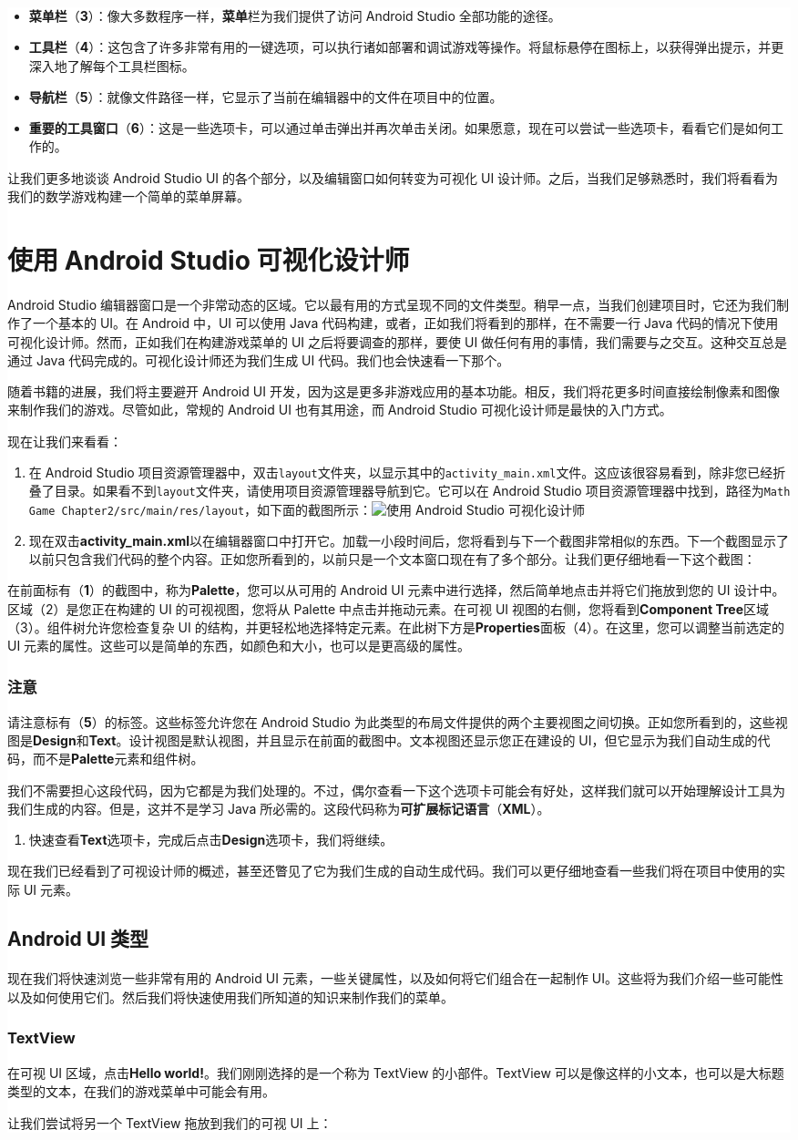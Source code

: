 +   **菜单栏**（**3**）：像大多数程序一样，**菜单**栏为我们提供了访问 Android Studio 全部功能的途径。

+   **工具栏**（**4**）：这包含了许多非常有用的一键选项，可以执行诸如部署和调试游戏等操作。将鼠标悬停在图标上，以获得弹出提示，并更深入地了解每个工具栏图标。

+   **导航栏**（**5**）：就像文件路径一样，它显示了当前在编辑器中的文件在项目中的位置。

+   **重要的工具窗口**（**6**）：这是一些选项卡，可以通过单击弹出并再次单击关闭。如果愿意，现在可以尝试一些选项卡，看看它们是如何工作的。

让我们更多地谈谈 Android Studio UI 的各个部分，以及编辑窗口如何转变为可视化 UI 设计师。之后，当我们足够熟悉时，我们将看看为我们的数学游戏构建一个简单的菜单屏幕。

# 使用 Android Studio 可视化设计师

Android Studio 编辑器窗口是一个非常动态的区域。它以最有用的方式呈现不同的文件类型。稍早一点，当我们创建项目时，它还为我们制作了一个基本的 UI。在 Android 中，UI 可以使用 Java 代码构建，或者，正如我们将看到的那样，在不需要一行 Java 代码的情况下使用可视化设计师。然而，正如我们在构建游戏菜单的 UI 之后将要调查的那样，要使 UI 做任何有用的事情，我们需要与之交互。这种交互总是通过 Java 代码完成的。可视化设计师还为我们生成 UI 代码。我们也会快速看一下那个。

随着书籍的进展，我们将主要避开 Android UI 开发，因为这是更多非游戏应用的基本功能。相反，我们将花更多时间直接绘制像素和图像来制作我们的游戏。尽管如此，常规的 Android UI 也有其用途，而 Android Studio 可视化设计师是最快的入门方式。

现在让我们来看看：

1.  在 Android Studio 项目资源管理器中，双击`layout`文件夹，以显示其中的`activity_main.xml`文件。这应该很容易看到，除非您已经折叠了目录。如果看不到`layout`文件夹，请使用项目资源管理器导航到它。它可以在 Android Studio 项目资源管理器中找到，路径为`Math Game Chapter2/src/main/res/layout`，如下面的截图所示：![使用 Android Studio 可视化设计师](https://github.com/OpenDocCN/freelearn-android-zh/raw/master/docs/lrn-java-bd-andr-gm/img/8859OS_02_05.jpg)

1.  现在双击**activity_main.xml**以在编辑器窗口中打开它。加载一小段时间后，您将看到与下一个截图非常相似的东西。下一个截图显示了以前只包含我们代码的整个内容。正如您所看到的，以前只是一个文本窗口现在有了多个部分。让我们更仔细地看一下这个截图：

在前面标有（**1**）的截图中，称为**Palette**，您可以从可用的 Android UI 元素中进行选择，然后简单地点击并将它们拖放到您的 UI 设计中。区域（2）是您正在构建的 UI 的可视视图，您将从 Palette 中点击并拖动元素。在可视 UI 视图的右侧，您将看到**Component Tree**区域（3）。组件树允许您检查复杂 UI 的结构，并更轻松地选择特定元素。在此树下方是**Properties**面板（4）。在这里，您可以调整当前选定的 UI 元素的属性。这些可以是简单的东西，如颜色和大小，也可以是更高级的属性。

### 注意

请注意标有（**5**）的标签。这些标签允许您在 Android Studio 为此类型的布局文件提供的两个主要视图之间切换。正如您所看到的，这些视图是**Design**和**Text**。设计视图是默认视图，并且显示在前面的截图中。文本视图还显示您正在建设的 UI，但它显示为我们自动生成的代码，而不是**Palette**元素和组件树。

我们不需要担心这段代码，因为它都是为我们处理的。不过，偶尔查看一下这个选项卡可能会有好处，这样我们就可以开始理解设计工具为我们生成的内容。但是，这并不是学习 Java 所必需的。这段代码称为**可扩展标记语言**（**XML**）。

1.  快速查看**Text**选项卡，完成后点击**Design**选项卡，我们将继续。

现在我们已经看到了可视设计师的概述，甚至还瞥见了它为我们生成的自动生成代码。我们可以更仔细地查看一些我们将在项目中使用的实际 UI 元素。

## Android UI 类型

现在我们将快速浏览一些非常有用的 Android UI 元素，一些关键属性，以及如何将它们组合在一起制作 UI。这些将为我们介绍一些可能性以及如何使用它们。然后我们将快速使用我们所知道的知识来制作我们的菜单。

### TextView

在可视 UI 区域，点击**Hello world!**。我们刚刚选择的是一个称为 TextView 的小部件。TextView 可以是像这样的小文本，也可以是大标题类型的文本，在我们的游戏菜单中可能会有用。

让我们尝试将另一个 TextView 拖放到我们的可视 UI 上：
